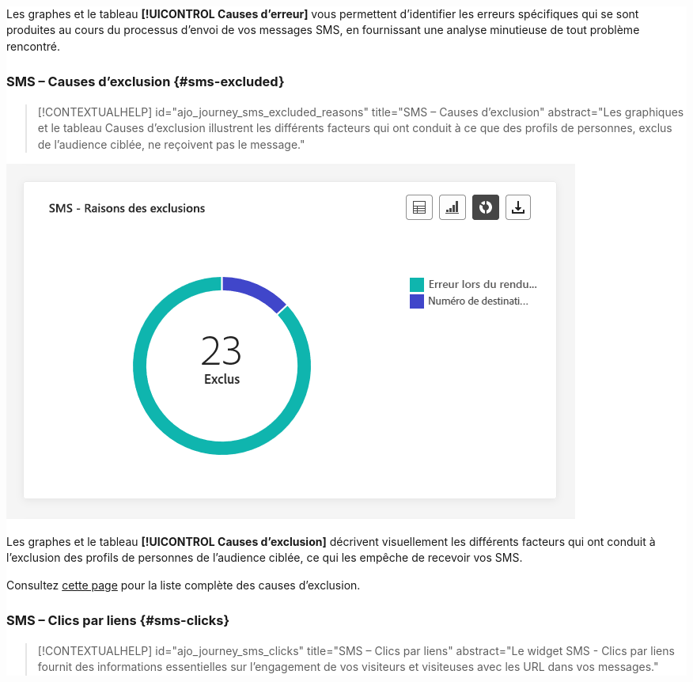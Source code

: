 Les graphes et le tableau **[!UICONTROL Causes d’erreur]** vous permettent d’identifier les erreurs spécifiques qui se sont produites au cours du processus d’envoi de vos messages SMS, en fournissant une analyse minutieuse de tout problème rencontré.

### SMS – Causes d’exclusion {#sms-excluded}

>[!CONTEXTUALHELP]
>id="ajo_journey_sms_excluded_reasons"
>title="SMS – Causes d’exclusion"
>abstract="Les graphiques et le tableau Causes d’exclusion illustrent les différents facteurs qui ont conduit à ce que des profils de personnes, exclus de l’audience ciblée, ne reçoivent pas le message."

![](assets/journey_sms_excluded.png)

Les graphes et le tableau **[!UICONTROL Causes d’exclusion]** décrivent visuellement les différents facteurs qui ont conduit à l’exclusion des profils de personnes de l’audience ciblée, ce qui les empêche de recevoir vos SMS.

Consultez [cette page](exclusion-list.md) pour la liste complète des causes d’exclusion.

### SMS – Clics par liens {#sms-clicks}

>[!CONTEXTUALHELP]
>id="ajo_journey_sms_clicks"
>title="SMS – Clics par liens"
>abstract="Le widget SMS - Clics par liens fournit des informations essentielles sur l’engagement de vos visiteurs et visiteuses avec les URL dans vos messages."
